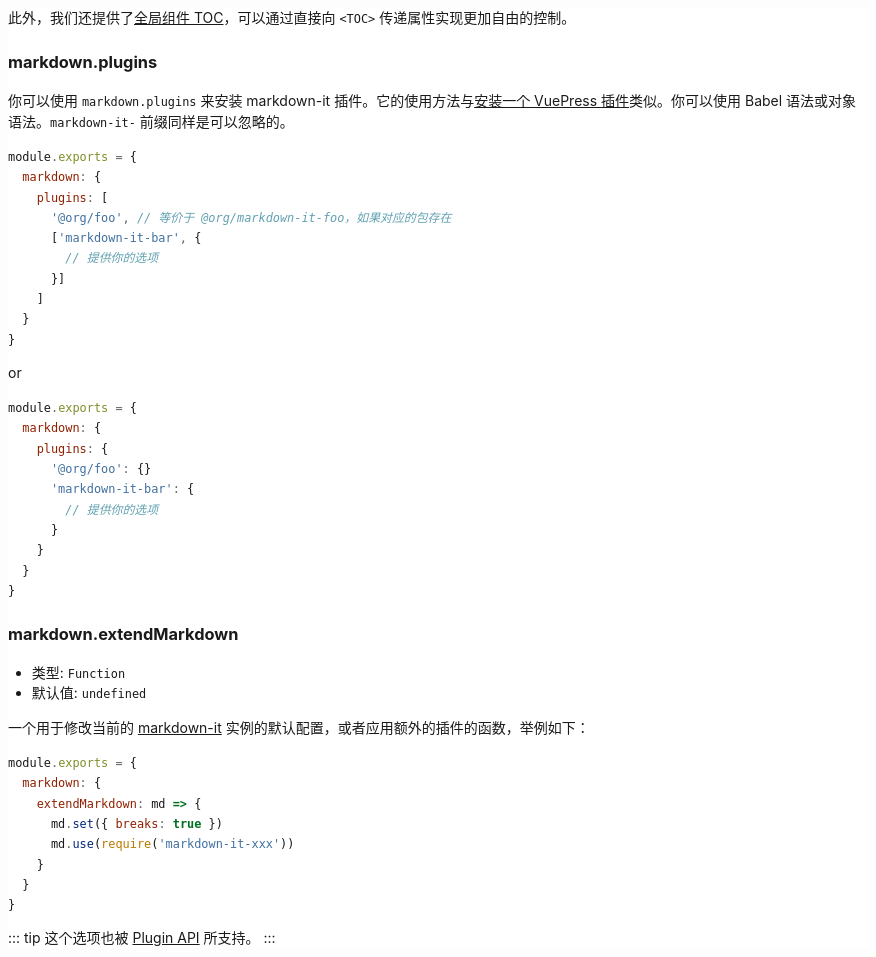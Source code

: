 此外，我们还提供了[全局组件 TOC](../guide/using-vue.md#toc)，可以通过直接向 `<TOC>` 传递属性实现更加自由的控制。

### markdown.plugins

你可以使用 `markdown.plugins` 来安装 markdown-it 插件。它的使用方法与[安装一个 VuePress 插件](../plugin/using-a-plugin.html#using-a-plugin)类似。你可以使用 Babel 语法或对象语法。`markdown-it-` 前缀同样是可以忽略的。

``` js
module.exports = {
  markdown: {
    plugins: [
      '@org/foo', // 等价于 @org/markdown-it-foo，如果对应的包存在
      ['markdown-it-bar', {
        // 提供你的选项
      }]
    ]
  }
}
```

or

``` js
module.exports = {
  markdown: {
    plugins: {
      '@org/foo': {}
      'markdown-it-bar': {
        // 提供你的选项
      }
    }
  }
}
```

### markdown.extendMarkdown

- 类型: `Function`
- 默认值: `undefined`

一个用于修改当前的 [markdown-it](https://github.com/markdown-it/markdown-it) 实例的默认配置，或者应用额外的插件的函数，举例如下：

``` js
module.exports = {
  markdown: {
    extendMarkdown: md => {
      md.set({ breaks: true })
      md.use(require('markdown-it-xxx'))
    }
  }
}
```

::: tip
这个选项也被 [Plugin API](../plugin/option-api.md#extendmarkdown) 所支持。
:::
